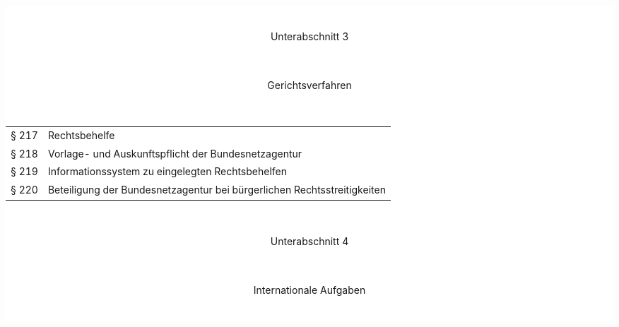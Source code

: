 <div class="jurAbsatz">

 

</div>

<div class="S0" style="text-align:center;">

Unterabschnitt 3

</div>

<div class="jurAbsatz">

 

</div>

<div class="S0" style="text-align:center;">

Gerichtsverfahren

</div>

<div class="jurAbsatz">

 

</div>

|       |                                                                         |
| :---- | :---------------------------------------------------------------------- |
| § 217 | Rechtsbehelfe                                                           |
| § 218 | Vorlage- und Auskunftspflicht der Bundesnetzagentur                     |
| § 219 | Informationssystem zu eingelegten Rechtsbehelfen                        |
| § 220 | Beteiligung der Bundesnetzagentur bei bürgerlichen Rechtsstreitigkeiten |

<div class="jurAbsatz">

 

</div>

<div class="S0" style="text-align:center;">

Unterabschnitt 4

</div>

<div class="jurAbsatz">

 

</div>

<div class="S0" style="text-align:center;">

Internationale Aufgaben

</div>

<div class="jurAbsatz">

 